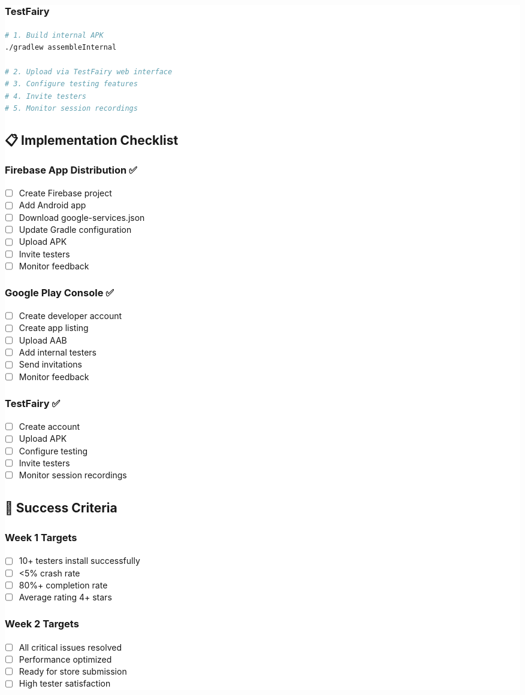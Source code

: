 ### TestFairy
```bash
# 1. Build internal APK
./gradlew assembleInternal

# 2. Upload via TestFairy web interface
# 3. Configure testing features
# 4. Invite testers
# 5. Monitor session recordings
```

## 📋 Implementation Checklist

### Firebase App Distribution ✅
- [ ] Create Firebase project
- [ ] Add Android app
- [ ] Download google-services.json
- [ ] Update Gradle configuration
- [ ] Upload APK
- [ ] Invite testers
- [ ] Monitor feedback

### Google Play Console ✅
- [ ] Create developer account
- [ ] Create app listing
- [ ] Upload AAB
- [ ] Add internal testers
- [ ] Send invitations
- [ ] Monitor feedback

### TestFairy ✅
- [ ] Create account
- [ ] Upload APK
- [ ] Configure testing
- [ ] Invite testers
- [ ] Monitor session recordings

## 🎯 Success Criteria

### Week 1 Targets
- [ ] 10+ testers install successfully
- [ ] <5% crash rate
- [ ] 80%+ completion rate
- [ ] Average rating 4+ stars

### Week 2 Targets
- [ ] All critical issues resolved
- [ ] Performance optimized
- [ ] Ready for store submission
- [ ] High tester satisfaction

